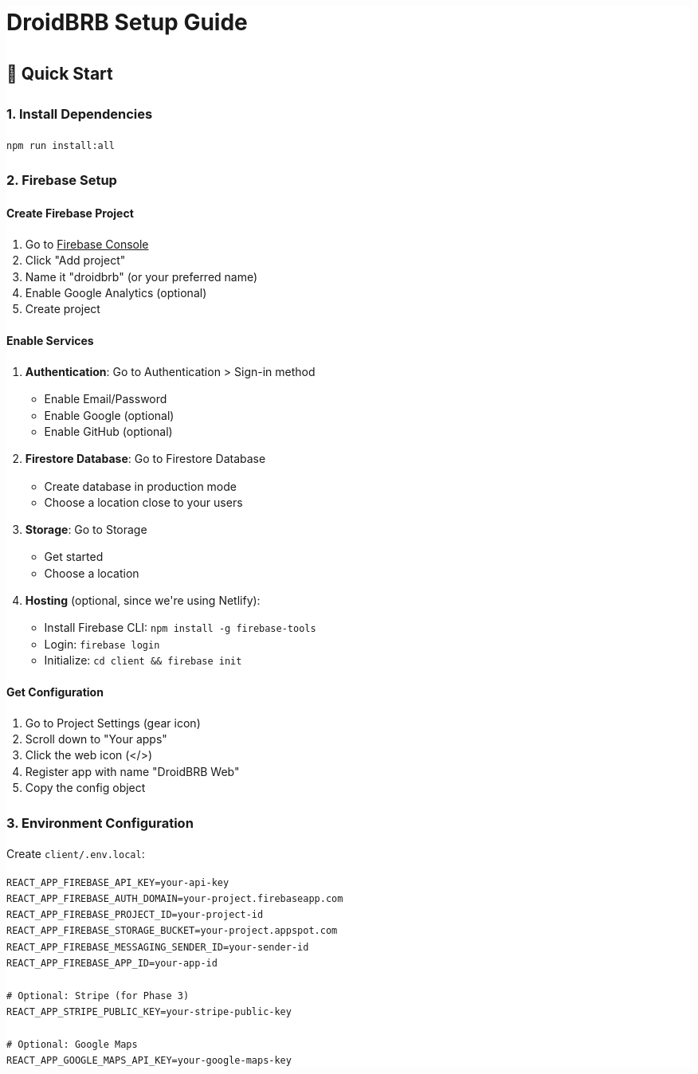 # DroidBRB Setup Guide

## 🚀 Quick Start

### 1. Install Dependencies
```bash
npm run install:all
```

### 2. Firebase Setup

#### Create Firebase Project
1. Go to [Firebase Console](https://console.firebase.google.com/)
2. Click "Add project"
3. Name it "droidbrb" (or your preferred name)
4. Enable Google Analytics (optional)
5. Create project

#### Enable Services
1. **Authentication**: Go to Authentication > Sign-in method
   - Enable Email/Password
   - Enable Google (optional)
   - Enable GitHub (optional)

2. **Firestore Database**: Go to Firestore Database
   - Create database in production mode
   - Choose a location close to your users

3. **Storage**: Go to Storage
   - Get started
   - Choose a location

4. **Hosting** (optional, since we're using Netlify):
   - Install Firebase CLI: `npm install -g firebase-tools`
   - Login: `firebase login`
   - Initialize: `cd client && firebase init`

#### Get Configuration
1. Go to Project Settings (gear icon)
2. Scroll down to "Your apps"
3. Click the web icon (</>)
4. Register app with name "DroidBRB Web"
5. Copy the config object

### 3. Environment Configuration

Create `client/.env.local`:
```env
REACT_APP_FIREBASE_API_KEY=your-api-key
REACT_APP_FIREBASE_AUTH_DOMAIN=your-project.firebaseapp.com
REACT_APP_FIREBASE_PROJECT_ID=your-project-id
REACT_APP_FIREBASE_STORAGE_BUCKET=your-project.appspot.com
REACT_APP_FIREBASE_MESSAGING_SENDER_ID=your-sender-id
REACT_APP_FIREBASE_APP_ID=your-app-id

# Optional: Stripe (for Phase 3)
REACT_APP_STRIPE_PUBLIC_KEY=your-stripe-public-key

# Optional: Google Maps
REACT_APP_GOOGLE_MAPS_API_KEY=your-google-maps-key
```
